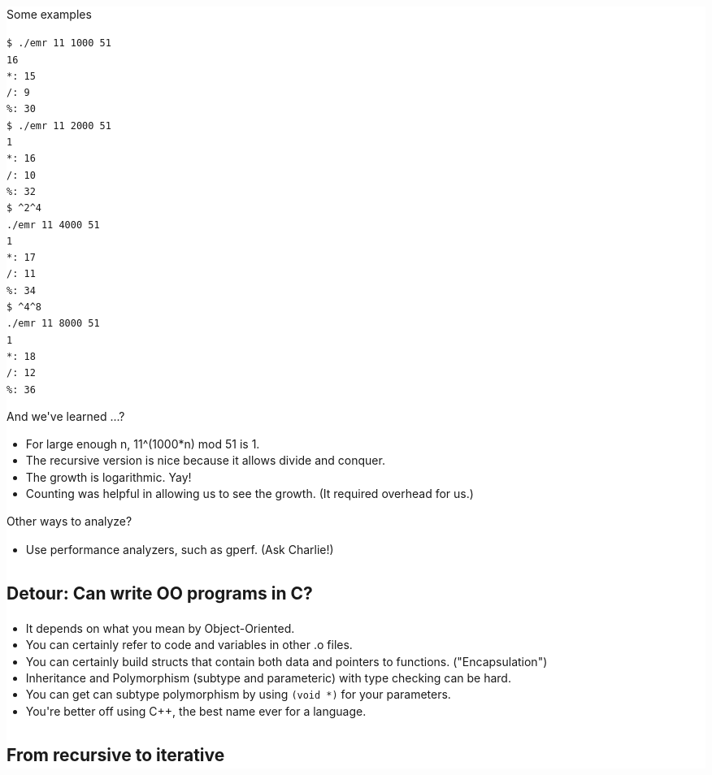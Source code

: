 Some examples

```
$ ./emr 11 1000 51
16
*: 15
/: 9
%: 30
$ ./emr 11 2000 51
1
*: 16
/: 10
%: 32
$ ^2^4
./emr 11 4000 51
1
*: 17
/: 11
%: 34
$ ^4^8
./emr 11 8000 51
1
*: 18
/: 12
%: 36
```

And we've learned ...?

* For large enough n, 11^(1000*n) mod 51 is 1.
* The recursive version is nice because it allows divide and conquer.
* The growth is logarithmic.  Yay!
* Counting was helpful in allowing us to see the growth.  (It
  required overhead for us.)

Other ways to analyze?

* Use performance analyzers, such as gperf.  (Ask Charlie!)

Detour: Can write OO programs in C?
-----------------------------------

* It depends on what you mean by Object-Oriented.
* You can certainly refer to code and variables in other .o files.
* You can certainly build structs that contain both data and 
  pointers to functions.  ("Encapsulation")
* Inheritance and Polymorphism (subtype and parameteric) with
  type checking can be hard.
* You can get can subtype polymorphism by using `(void *)` for your 
  parameters.
* You're better off using C++, the best name ever for a language.

From recursive to iterative
---------------------------
